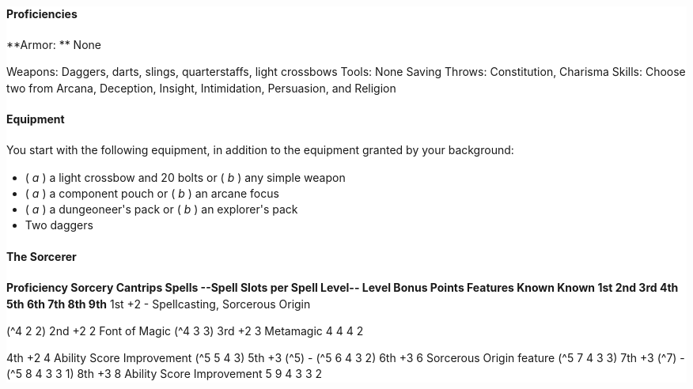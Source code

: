 #### Proficiencies

**Armor:
** None

Weapons: Daggers, darts, slings, quarterstaffs, light
crossbows
Tools:
 None
Saving Throws: Constitution, Charisma
Skills: Choose two from Arcana, Deception, Insight,
Intimidation, Persuasion, and Religion

#### Equipment

You start with the following equipment, in addition
to the equipment granted by your background:
- ( _a_ ) a light crossbow and 20 bolts or ( _b_ ) any simple
 weapon
- ( _a_ ) a component pouch or ( _b_ ) an arcane focus
- ( _a_ ) a dungeoneer's pack or ( _b_ ) an explorer's pack
- Two daggers

#### The Sorcerer

**Proficiency Sorcery Cantrips Spells --Spell Slots per Spell Level--
Level Bonus Points Features Known Known 1st 2nd
 3rd
 4th
 5th
 6th
 7th
 8th
 9th**
1st +2 - Spellcasting, Sorcerous
Origin

(^4 2 2)
2nd +2 2
 Font of Magic (^4 3 3)
3rd
 +2 3
 Metamagic 4
 4
 4
 2

4th +2 4
 Ability Score
Improvement
(^5 5 4 3)
5th +3 (^5) - (^5 6 4 3 2)
6th +3 6
 Sorcerous Origin
feature
(^5 7 4 3 3)
7th +3 (^7) - (^5 8 4 3 3 1)
8th +3 8
 Ability Score
Improvement
5
 9
 4
 3
 3
 2